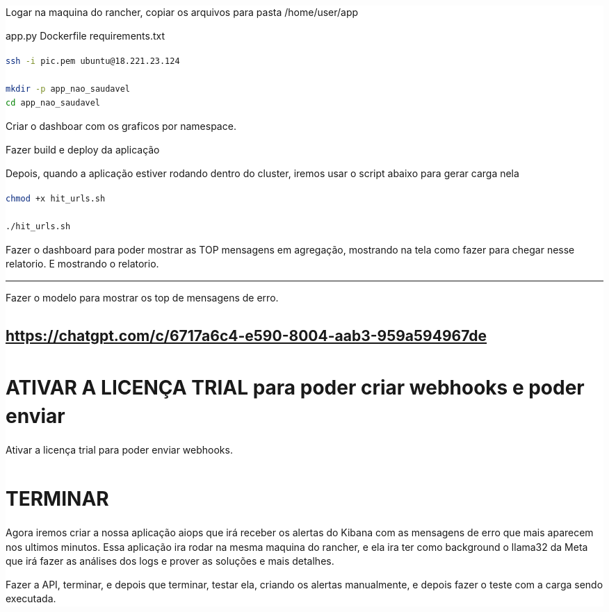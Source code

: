 Logar na maquina do rancher, copiar os arquivos para pasta /home/user/app

app.py
Dockerfile
requirements.txt
```sh
ssh -i pic.pem ubuntu@18.221.23.124

mkdir -p app_nao_saudavel
cd app_nao_saudavel


```
Criar o dashboar com os graficos por namespace.

Fazer build e deploy da aplicação




Depois, quando a aplicação estiver rodando dentro do cluster, iremos usar o script abaixo para gerar carga nela

```sh
chmod +x hit_urls.sh

./hit_urls.sh
```


Fazer o dashboard para poder mostrar as TOP mensagens em agregação, mostrando na tela como fazer para chegar nesse relatorio. E mostrando o relatorio. 



----------------------------
Fazer o modelo para mostrar os top de mensagens de erro. 

https://chatgpt.com/c/6717a6c4-e590-8004-aab3-959a594967de
------------------------------------


# ATIVAR A LICENÇA TRIAL para poder criar webhooks e poder enviar

Ativar a licença trial para poder enviar webhooks. 




# TERMINAR

Agora iremos criar a nossa aplicação aiops que irá receber os alertas do Kibana com as mensagens de erro que mais aparecem nos ultimos minutos. Essa aplicação ira rodar na mesma maquina do rancher, e ela ira ter como background o llama32 da Meta que irá fazer as análises dos logs e prover as soluções e mais detalhes. 


Fazer a API, terminar, e depois que terminar, testar ela, criando os alertas manualmente, e depois fazer o teste com a carga sendo executada. 
